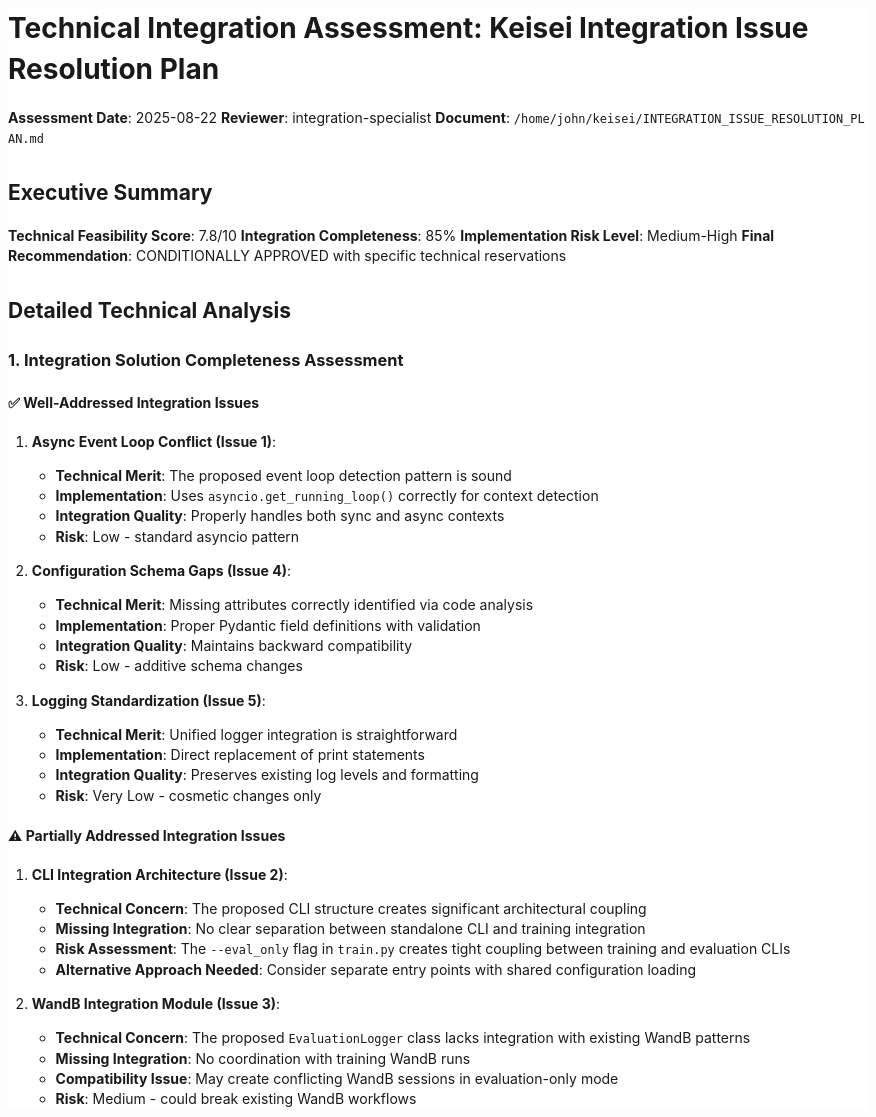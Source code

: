 # Technical Integration Assessment: Keisei Integration Issue Resolution Plan

**Assessment Date**: 2025-08-22
**Reviewer**: integration-specialist
**Document**: `/home/john/keisei/INTEGRATION_ISSUE_RESOLUTION_PLAN.md`

## Executive Summary

**Technical Feasibility Score**: 7.8/10
**Integration Completeness**: 85%
**Implementation Risk Level**: Medium-High
**Final Recommendation**: CONDITIONALLY APPROVED with specific technical reservations

## Detailed Technical Analysis

### 1. Integration Solution Completeness Assessment

#### ✅ **Well-Addressed Integration Issues**
1. **Async Event Loop Conflict (Issue 1)**: 
   - **Technical Merit**: The proposed event loop detection pattern is sound
   - **Implementation**: Uses `asyncio.get_running_loop()` correctly for context detection
   - **Integration Quality**: Properly handles both sync and async contexts
   - **Risk**: Low - standard asyncio pattern

2. **Configuration Schema Gaps (Issue 4)**:
   - **Technical Merit**: Missing attributes correctly identified via code analysis
   - **Implementation**: Proper Pydantic field definitions with validation
   - **Integration Quality**: Maintains backward compatibility
   - **Risk**: Low - additive schema changes

3. **Logging Standardization (Issue 5)**:
   - **Technical Merit**: Unified logger integration is straightforward
   - **Implementation**: Direct replacement of print statements
   - **Integration Quality**: Preserves existing log levels and formatting
   - **Risk**: Very Low - cosmetic changes only

#### ⚠️ **Partially Addressed Integration Issues**

1. **CLI Integration Architecture (Issue 2)**:
   - **Technical Concern**: The proposed CLI structure creates significant architectural coupling
   - **Missing Integration**: No clear separation between standalone CLI and training integration
   - **Risk Assessment**: The `--eval_only` flag in `train.py` creates tight coupling between training and evaluation CLIs
   - **Alternative Approach Needed**: Consider separate entry points with shared configuration loading

2. **WandB Integration Module (Issue 3)**:
   - **Technical Concern**: The proposed `EvaluationLogger` class lacks integration with existing WandB patterns
   - **Missing Integration**: No coordination with training WandB runs
   - **Compatibility Issue**: May create conflicting WandB sessions in evaluation-only mode
   - **Risk**: Medium - could break existing WandB workflows
